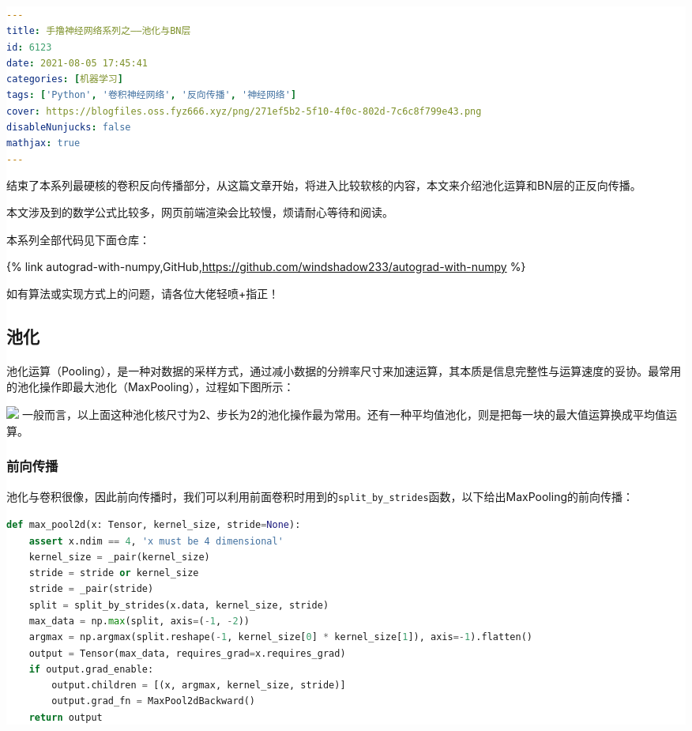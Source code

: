```yaml
---
title: 手撸神经网络系列之——池化与BN层
id: 6123
date: 2021-08-05 17:45:41
categories: [机器学习]
tags: ['Python', '卷积神经网络', '反向传播', '神经网络']
cover: https://blogfiles.oss.fyz666.xyz/png/271ef5b2-5f10-4f0c-802d-7c6c8f799e43.png
disableNunjucks: false
mathjax: true
---
```


结束了本系列最硬核的卷积反向传播部分，从这篇文章开始，将进入比较软核的内容，本文来介绍池化运算和BN层的正反向传播。


本文涉及到的数学公式比较多，网页前端渲染会比较慢，烦请耐心等待和阅读。

本系列全部代码见下面仓库：

{% link autograd-with-numpy,GitHub,https://github.com/windshadow233/autograd-with-numpy %}

如有算法或实现方式上的问题，请各位大佬轻喷+指正！

## 池化


池化运算（Pooling），是一种对数据的采样方式，通过减小数据的分辨率尺寸来加速运算，其本质是信息完整性与运算速度的妥协。最常用的池化操作即最大池化（MaxPooling），过程如下图所示：



![](https://blogfiles.oss.fyz666.xyz/png/271ef5b2-5f10-4f0c-802d-7c6c8f799e43.png)
一般而言，以上面这种池化核尺寸为2、步长为2的池化操作最为常用。还有一种平均值池化，则是把每一块的最大值运算换成平均值运算。


### 前向传播


池化与卷积很像，因此前向传播时，我们可以利用前面卷积时用到的`split_by_strides`函数，以下给出MaxPooling的前向传播：



```python
def max_pool2d(x: Tensor, kernel_size, stride=None):
    assert x.ndim == 4, 'x must be 4 dimensional'
    kernel_size = _pair(kernel_size)
    stride = stride or kernel_size
    stride = _pair(stride)
    split = split_by_strides(x.data, kernel_size, stride)
    max_data = np.max(split, axis=(-1, -2))
    argmax = np.argmax(split.reshape(-1, kernel_size[0] * kernel_size[1]), axis=-1).flatten()
    output = Tensor(max_data, requires_grad=x.requires_grad)
    if output.grad_enable:
        output.children = [(x, argmax, kernel_size, stride)]
        output.grad_fn = MaxPool2dBackward()
    return output
```

